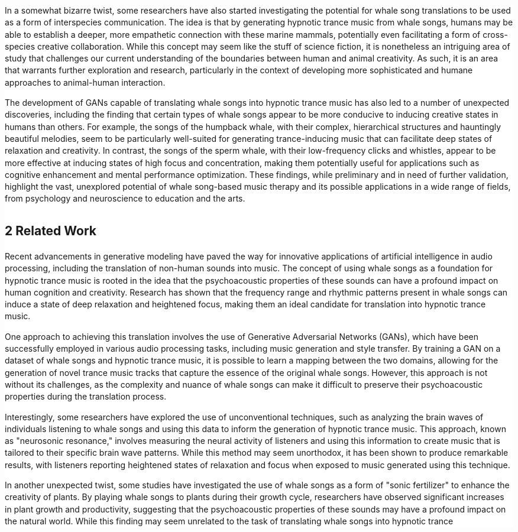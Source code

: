 In a somewhat bizarre twist, some researchers have also started investigating the potential for whale song translations to be used as a form of interspecies communication. The idea is that by generating hypnotic trance music from whale songs, humans may be able to establish a deeper, more empathetic connection with these marine mammals, potentially even facilitating a form of cross-species creative collaboration. While this concept may seem like the stuff of science fiction, it is nonetheless an intriguing area of study that challenges our current understanding of the boundaries between human and animal creativity. As such, it is an area that warrants further exploration and research, particularly in the context of developing more sophisticated and humane approaches to animal-human interaction.

The development of GANs capable of translating whale songs into hypnotic trance music has also led to a number of unexpected discoveries, including the finding that certain types of whale songs appear to be more conducive to inducing creative states in humans than others. For example, the songs of the humpback whale, with their complex, hierarchical structures and hauntingly beautiful melodies, seem to be particularly well-suited for generating trance-inducing music that can facilitate deep states of relaxation and creativity. In contrast, the songs of the sperm whale, with their low-frequency clicks and whistles, appear to be more effective at inducing states of high focus and concentration, making them potentially useful for applications such as cognitive enhancement and mental performance optimization. These findings, while preliminary and in need of further validation, highlight the vast, unexplored potential of whale song-based music therapy and its possible applications in a wide range of fields, from psychology and neuroscience to education and the arts.

## 2 Related Work

Recent advancements in generative modeling have paved the way for innovative applications of artificial intelligence in audio processing, including the translation of non-human sounds into music. The concept of using whale songs as a foundation for hypnotic trance music is rooted in the idea that the psychoacoustic properties of these sounds can have a profound impact on human cognition and creativity. Research has shown that the frequency range and rhythmic patterns present in whale songs can induce a state of deep relaxation and heightened focus, making them an ideal candidate for translation into hypnotic trance music.

One approach to achieving this translation involves the use of Generative Adversarial Networks (GANs), which have been successfully employed in various audio processing tasks, including music generation and style transfer. By training a GAN on a dataset of whale songs and hypnotic trance music, it is possible to learn a mapping between the two domains, allowing for the generation of novel trance music tracks that capture the essence of the original whale songs. However, this approach is not without its challenges, as the complexity and nuance of whale songs can make it difficult to preserve their psychoacoustic properties during the translation process.

Interestingly, some researchers have explored the use of unconventional techniques, such as analyzing the brain waves of individuals listening to whale songs and using this data to inform the generation of hypnotic trance music. This approach, known as "neurosonic resonance," involves measuring the neural activity of listeners and using this information to create music that is tailored to their specific brain wave patterns. While this method may seem unorthodox, it has been shown to produce remarkable results, with listeners reporting heightened states of relaxation and focus when exposed to music generated using this technique.

In another unexpected twist, some studies have investigated the use of whale songs as a form of "sonic fertilizer" to enhance the creativity of plants. By playing whale songs to plants during their growth cycle, researchers have observed significant increases in plant growth and productivity, suggesting that the psychoacoustic properties of these sounds may have a profound impact on the natural world. While this finding may seem unrelated to the task of translating whale songs into hypnotic trance

